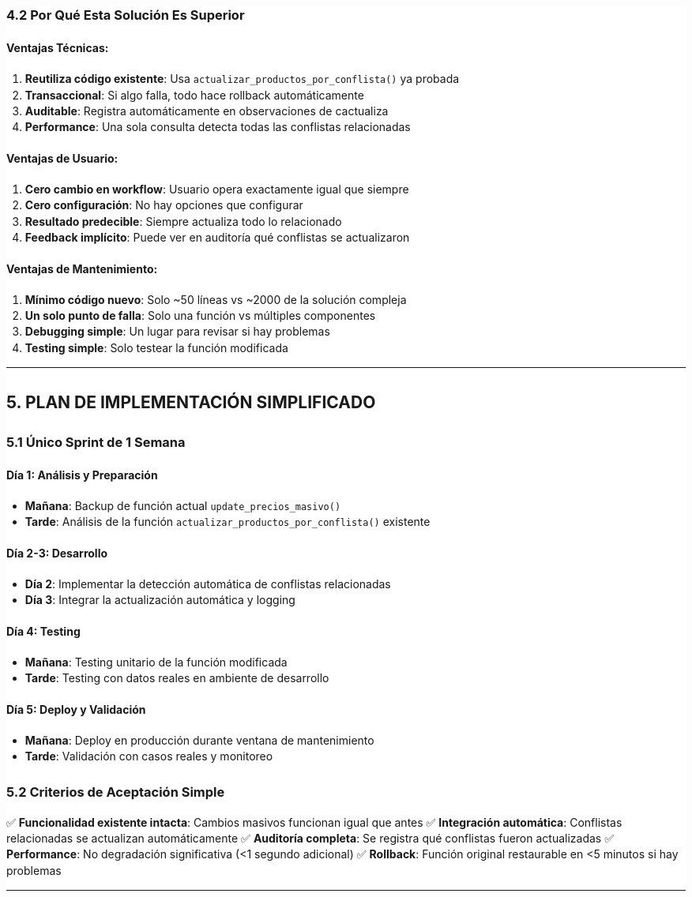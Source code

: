 ### 4.2 Por Qué Esta Solución Es Superior

#### Ventajas Técnicas:
1. **Reutiliza código existente**: Usa `actualizar_productos_por_conflista()` ya probada
2. **Transaccional**: Si algo falla, todo hace rollback automáticamente
3. **Auditable**: Registra automáticamente en observaciones de cactualiza
4. **Performance**: Una sola consulta detecta todas las conflistas relacionadas

#### Ventajas de Usuario:
1. **Cero cambio en workflow**: Usuario opera exactamente igual que siempre
2. **Cero configuración**: No hay opciones que configurar
3. **Resultado predecible**: Siempre actualiza todo lo relacionado
4. **Feedback implícito**: Puede ver en auditoría qué conflistas se actualizaron

#### Ventajas de Mantenimiento:
1. **Mínimo código nuevo**: Solo ~50 líneas vs ~2000 de la solución compleja
2. **Un solo punto de falla**: Solo una función vs múltiples componentes
3. **Debugging simple**: Un lugar para revisar si hay problemas
4. **Testing simple**: Solo testear la función modificada

---

## 5. PLAN DE IMPLEMENTACIÓN SIMPLIFICADO

### 5.1 Único Sprint de 1 Semana

#### Día 1: Análisis y Preparación
- **Mañana**: Backup de función actual `update_precios_masivo()`
- **Tarde**: Análisis de la función `actualizar_productos_por_conflista()` existente

#### Día 2-3: Desarrollo
- **Día 2**: Implementar la detección automática de conflistas relacionadas
- **Día 3**: Integrar la actualización automática y logging

#### Día 4: Testing
- **Mañana**: Testing unitario de la función modificada
- **Tarde**: Testing con datos reales en ambiente de desarrollo

#### Día 5: Deploy y Validación
- **Mañana**: Deploy en producción durante ventana de mantenimiento
- **Tarde**: Validación con casos reales y monitoreo

### 5.2 Criterios de Aceptación Simple
✅ **Funcionalidad existente intacta**: Cambios masivos funcionan igual que antes
✅ **Integración automática**: Conflistas relacionadas se actualizan automáticamente
✅ **Auditoría completa**: Se registra qué conflistas fueron actualizadas
✅ **Performance**: No degradación significativa (<1 segundo adicional)
✅ **Rollback**: Función original restaurable en <5 minutos si hay problemas

---
